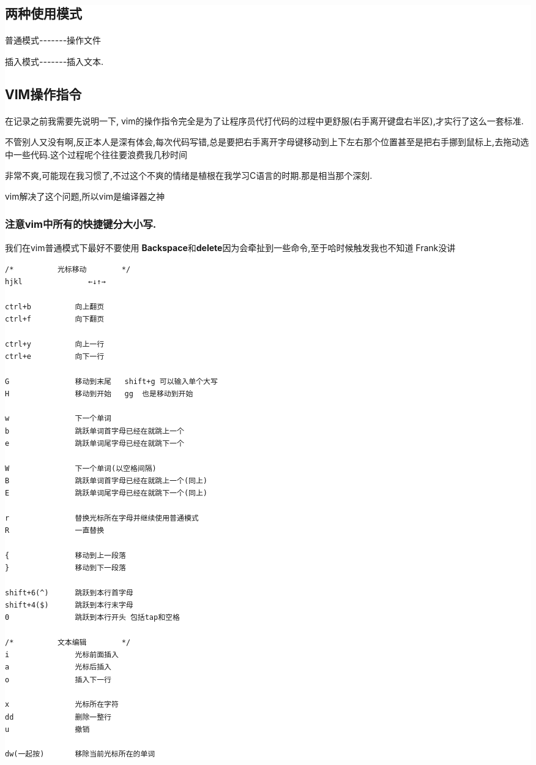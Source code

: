 ## 两种使用模式

普通模式-------操作文件

插入模式-------插入文本.







## VIM操作指令

在记录之前我需要先说明一下, vim的操作指令完全是为了让程序员代打代码的过程中更舒服(右手离开键盘右半区),才实行了这么一套标准.  

不管别人又没有啊,反正本人是深有体会,每次代码写错,总是要把右手离开字母键移动到上下左右那个位置甚至是把右手挪到鼠标上,去拖动选中一些代码.这个过程呢个往往要浪费我几秒时间

非常不爽,可能现在我习惯了,不过这个不爽的情绪是植根在我学习C语言的时期.那是相当那个深刻.    

vim解决了这个问题,所以vim是编译器之神

### **注意vim中所有的快捷键分大小写.**



我们在vim普通模式下最好不要使用 **Backspace**和**delete**因为会牵扯到一些命令,至于哈时候触发我也不知道 Frank没讲

```
/*			光标移动		*/
hjkl               ←↓↑→

ctrl+b			向上翻页
ctrl+f			向下翻页

ctrl+y			向上一行
ctrl+e			向下一行

G				移动到末尾	shift+g 可以输入单个大写
H				移动到开始	gg	也是移动到开始	   

w				下一个单词
b				跳跃单词首字母已经在就跳上一个
e				跳跃单词尾字母已经在就跳下一个

W				下一个单词(以空格间隔)
B				跳跃单词首字母已经在就跳上一个(同上)
E				跳跃单词尾字母已经在就跳下一个(同上)

r				替换光标所在字母并继续使用普通模式
R				一直替换

{				移动到上一段落
}				移动到下一段落

shift+6(^)		跳跃到本行首字母
shift+4($)		跳跃到本行末字母
0			    跳跃到本行开头 包括tap和空格

/*			文本编辑		*/    
i				光标前面插入
a				光标后插入			
o				插入下一行

x				光标所在字符
dd				删除一整行
u				撤销

dw(一起按)		  移除当前光标所在的单词
```